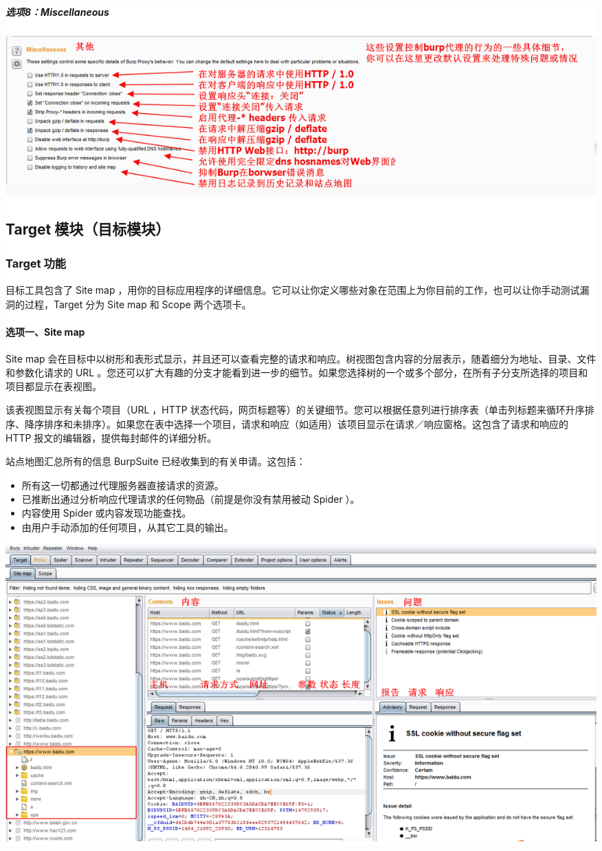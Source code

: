 ##### 选项8：Miscellaneous

![](https://github.com/TWater/BurpSuite/raw/master/Picture/1.16.png)

<h2 id="2">Target 模块（目标模块）</h2>

### Target 功能
目标工具包含了 Site map ，用你的目标应用程序的详细信息。它可以让你定义哪些对象在范围上为你目前的工作，也可以让你手动测试漏洞的过程，Target 分为 Site map 和 Scope 两个选项卡。

#### 选项一、Site map
Site map 会在目标中以树形和表形式显示，并且还可以查看完整的请求和响应。树视图包含内容的分层表示，随着细分为地址、目录、文件和参数化请求的 URL 。您还可以扩大有趣的分支才能看到进一步的细节。如果您选择树的一个或多个部分，在所有子分支所选择的项目和项目都显示在表视图。

该表视图显示有关每个项目（URL ，HTTP 状态代码，网页标题等）的关键细节。您可以根据任意列进行排序表（单击列标题来循环升序排序、降序排序和未排序）。如果您在表中选择一个项目，请求和响应（如适用）该项目显示在请求／响应窗格。这包含了请求和响应的 HTTP 报文的编辑器，提供每封邮件的详细分析。

站点地图汇总所有的信息 BurpSuite 已经收集到的有关申请。这包括：

- 所有这一切都通过代理服务器直接请求的资源。
- 已推断出通过分析响应代理请求的任何物品（前提是你没有禁用被动 Spider ）。
- 内容使用 Spider 或内容发现功能查找。
- 由用户手动添加的任何项目，从其它工具的输出。

![](https://github.com/TWater/BurpSuite/raw/master/Picture/2.1.png)
